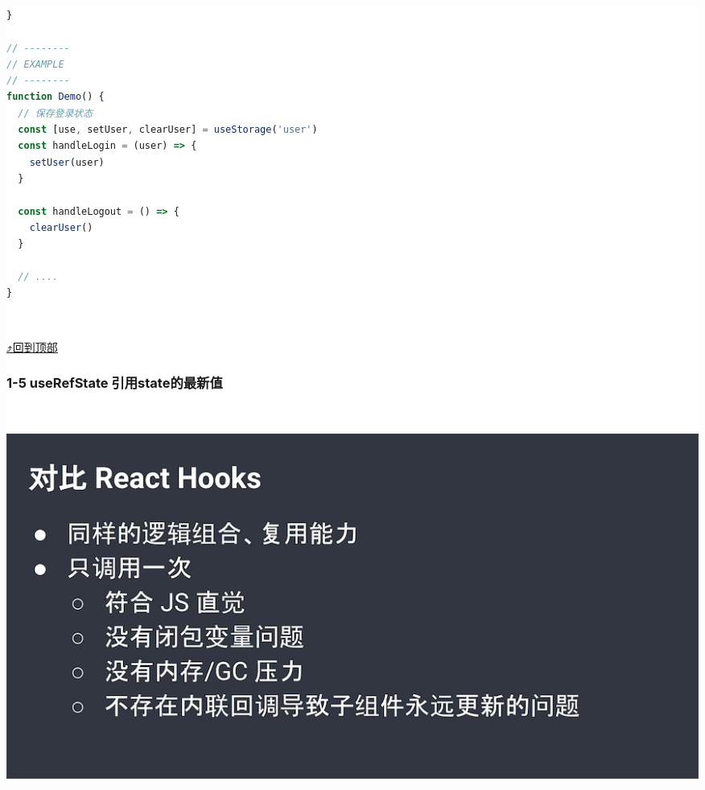 ```ts
}

// --------
// EXAMPLE
// --------
function Demo() {
  // 保存登录状态
  const [use, setUser, clearUser] = useStorage('user')
  const handleLogin = (user) => {
    setUser(user)
  }

  const handleLogout = () => {
    clearUser()
  }

  // ....
}
```

<br>

[⤴️回到顶部](#)

### 1-5 useRefState 引用state的最新值

<br>

![](/images/react-hooks/vue-api.png)

